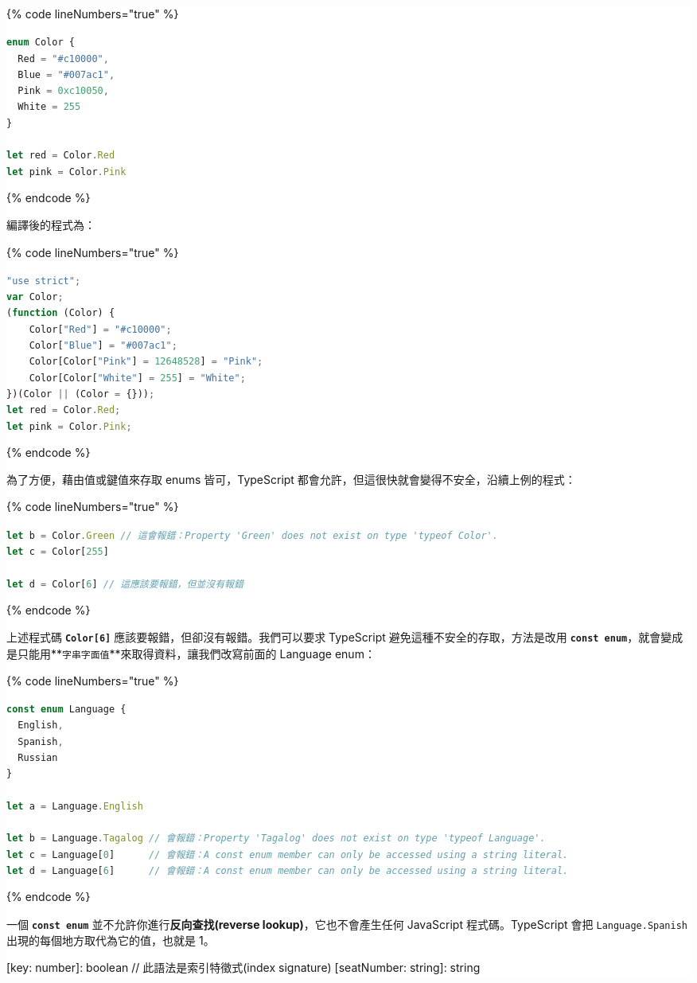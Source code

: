 {% code lineNumbers="true" %}
```typescript
enum Color {
  Red = "#c10000",
  Blue = "#007ac1",
  Pink = 0xc10050,
  White = 255
}

let red = Color.Red
let pink = Color.Pink
```
{% endcode %}

編譯後的程式為：

{% code lineNumbers="true" %}
```javascript
"use strict";
var Color;
(function (Color) {
    Color["Red"] = "#c10000";
    Color["Blue"] = "#007ac1";
    Color[Color["Pink"] = 12648528] = "Pink";
    Color[Color["White"] = 255] = "White";
})(Color || (Color = {}));
let red = Color.Red;
let pink = Color.Pink;
```
{% endcode %}

為了方便，藉由值或鍵值來存取 enums 皆可，TypeScript 都會允許，但這很快就會變得不安全，沿續上例的程式：

{% code lineNumbers="true" %}
```typescript
let b = Color.Green // 這會報錯：Property 'Green' does not exist on type 'typeof Color'.
let c = Color[255]

let d = Color[6] // 這應該要報錯，但並沒有報錯
```
{% endcode %}

上述程式碼 **`Color[6]`** 應該要報錯，但卻沒有報錯。我們可以要求 TypeScript 避免這種不安全的存取，方法是改用 **`const enum`**，就會變成是只能用**`字串字面值`**來取得資料，讓我們改寫前面的 Language enum：

{% code lineNumbers="true" %}
```typescript
const enum Language {
  English,
  Spanish,
  Russian
}

let a = Language.English

let b = Language.Tagalog // 會報錯：Property 'Tagalog' does not exist on type 'typeof Language'.
let c = Language[0]      // 會報錯：A const enum member can only be accessed using a string literal.
let d = Language[6]      // 會報錯：A const enum member can only be accessed using a string literal.
```
{% endcode %}

一個 **`const enum`** 並不允許你進行**反向查找(reverse lookup)**，它也不會產生任何 JavaScript 程式碼。TypeScript 會把 `Language.Spanish` 出現的每個地方取代為它的值，也就是 1。







  [key: number]: boolean // 此語法是索引特徵式(index signature)
  [seatNumber: string]: string